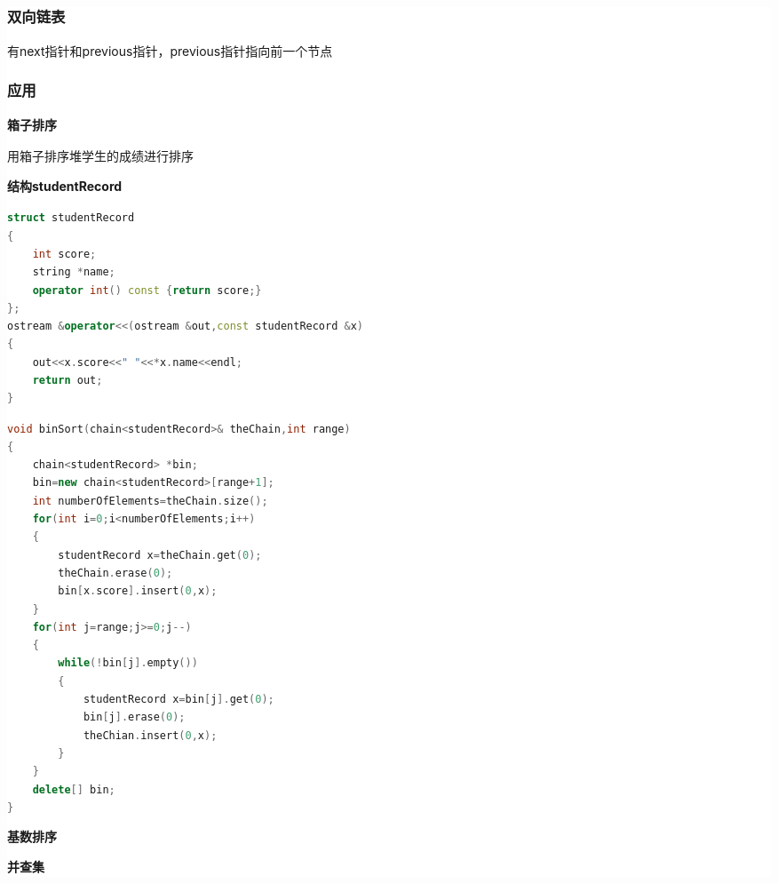 ### 双向链表

有next指针和previous指针，previous指针指向前一个节点

### 应用

**箱子排序**

用箱子排序堆学生的成绩进行排序

**结构studentRecord**

```cpp
struct studentRecord
{
    int score;
    string *name;
    operator int() const {return score;}
};
ostream &operator<<(ostream &out,const studentRecord &x)
{
    out<<x.score<<" "<<*x.name<<endl;
    return out;
}
```

```cpp
void binSort(chain<studentRecord>& theChain,int range)
{
    chain<studentRecord> *bin;
    bin=new chain<studentRecord>[range+1];
    int numberOfElements=theChain.size();
    for(int i=0;i<numberOfElements;i++)
    {
        studentRecord x=theChain.get(0);
        theChain.erase(0);
        bin[x.score].insert(0,x);
    }
    for(int j=range;j>=0;j--)
    {
     	while(!bin[j].empty())
        {
            studentRecord x=bin[j].get(0);
            bin[j].erase(0);
            theChian.insert(0,x);
        }
    }
    delete[] bin;
}
```

**基数排序**

**并查集**
